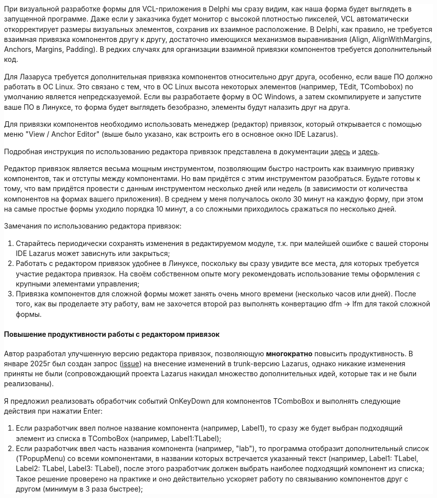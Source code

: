 При визуальной разработке формы для VCL-приложения в Delphi мы сразу видим, как наша форма будет выглядеть в запущенной программе. Даже если у заказчика будет монитор с высокой плотностью пикселей, VCL автоматически откорректирует размеры визуальных элементов, сохранив их взаимное расположение. В Delphi, как правило, не требуется взаимная привязка компонентов другу к другу, достаточно имеющихся механизмов выравнивания (Align, AlignWithMargins, Anchors, Margins, Padding). В редких случаях для организации взаимной привязки компонентов требуется дополнительный код.

Для Лазаруса требуется дополнительная привязка компонентов относительно друг друга, особенно, если ваше ПО должно работать в ОС Linux. Это связано с тем, что в ОС Linux высота некоторых элементов (например, TEdit, TCombobox) по умолчанию является непредсказуемой. Если вы разработаете форму в ОС Windows, а затем скомпилируете и запустите ваше ПО в Линуксе, то форма будет выглядеть безобразно, элементы будут налазить друг на друга.

Для привязки компонентов необходимо использовать менеджер (редактор) привязок, который открывается с помощью меню "View / Anchor Editor" (выше было указано, как встроить его в основное окно IDE Lazarus). 

Подробная инструкция по использованию редактора привязок представлена в документации [здесь](https://wiki.lazarus.freepascal.org/Autosize_/_Layout) и [здесь](https://wiki.lazarus.freepascal.org/Anchor_Sides).

Редактор привязок является весьма мощным инструментом, позволяющим быстро настроить как взаимную привязку компонентов, так и отступы между компонентами. Но вам придётся с этим инструментом разобраться. Будьте готовы к тому, что вам придётся провести с данным инструментом несколько дней или недель (в зависимости от количества компонентов на формах вашего приложения). В среднем у меня получалось около 30 минут на каждую форму, при этом на самые простые формы уходило порядка 10 минут, а со сложными приходилось сражаться по несколько дней.

Замечания по использованию редактора привязок:
1. Старайтесь периодически сохранять изменения в редактируемом модуле, т.к. при малейшей ошибке с вашей стороны IDE Lazarus может зависнуть или закрыться;
2. Работать с редактором привязок удобнее в Линуксе, поскольку вы сразу увидите все места, для которых требуется участие редактора привязок. На своём собственном опыте могу рекомендовать использование темы оформления с крупными элементами управления;
3. Привязка компонентов для сложной формы может занять очень много времени (несколько часов или дней). После того, как вы проделаете эту работу, вам не захочется второй раз выполнять конвертацию dfm -> lfm для такой сложной формы.

#### Повышение продуктивности работы с редактором привязок <a name="laz-anchor-editor-fast"></a>

Автор разработал улучшенную версию редактора привязок, позволяющую **многократно** повысить продуктивность. В январе 2025г был создан запрос ([issue](https://gitlab.com/freepascal.org/lazarus/lazarus/-/issues/41350)) на внесение изменений в trunk-версию Lazarus, однако никакие изменения приняты не были (сопровождающий проекта Lazarus накидал множество дополнительных идей, которые так и не были реализованы).

Я предложил реализовать обработчик событий OnKeyDown для компонентов TComboBox и выполнять следующие действия при нажатии Enter:
1) Если разработчик ввел полное название компонента (например, Label1), то сразу же будет выбран подходящий элемент из списка в TComboBox (например, Label1:TLabel);
2) Если разработчик ввел часть названия компонента (например, "lab"), то программа отобразит дополнительный список (TPopupMenu) со всеми компонентами, в названии которых встречается указанный текст (например, Label1: TLabel, Label2: TLabel, Label3: TLabel), после этого разработчик должен выбрать наиболее подходящий компонент из списка;
Такое решение проверено на практике и оно действительно ускоряет работу по связыванию компонентов друг с другом (минимум в 3 раза быстрее);
